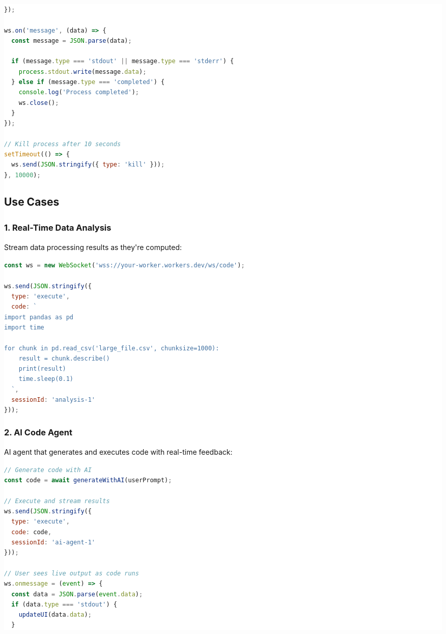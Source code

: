 ```javascript
});

ws.on('message', (data) => {
  const message = JSON.parse(data);

  if (message.type === 'stdout' || message.type === 'stderr') {
    process.stdout.write(message.data);
  } else if (message.type === 'completed') {
    console.log('Process completed');
    ws.close();
  }
});

// Kill process after 10 seconds
setTimeout(() => {
  ws.send(JSON.stringify({ type: 'kill' }));
}, 10000);
```

## Use Cases

### 1. Real-Time Data Analysis

Stream data processing results as they're computed:

```javascript
const ws = new WebSocket('wss://your-worker.workers.dev/ws/code');

ws.send(JSON.stringify({
  type: 'execute',
  code: `
import pandas as pd
import time

for chunk in pd.read_csv('large_file.csv', chunksize=1000):
    result = chunk.describe()
    print(result)
    time.sleep(0.1)
  `,
  sessionId: 'analysis-1'
}));
```

### 2. AI Code Agent

AI agent that generates and executes code with real-time feedback:

```javascript
// Generate code with AI
const code = await generateWithAI(userPrompt);

// Execute and stream results
ws.send(JSON.stringify({
  type: 'execute',
  code: code,
  sessionId: 'ai-agent-1'
}));

// User sees live output as code runs
ws.onmessage = (event) => {
  const data = JSON.parse(event.data);
  if (data.type === 'stdout') {
    updateUI(data.data);
  }
```